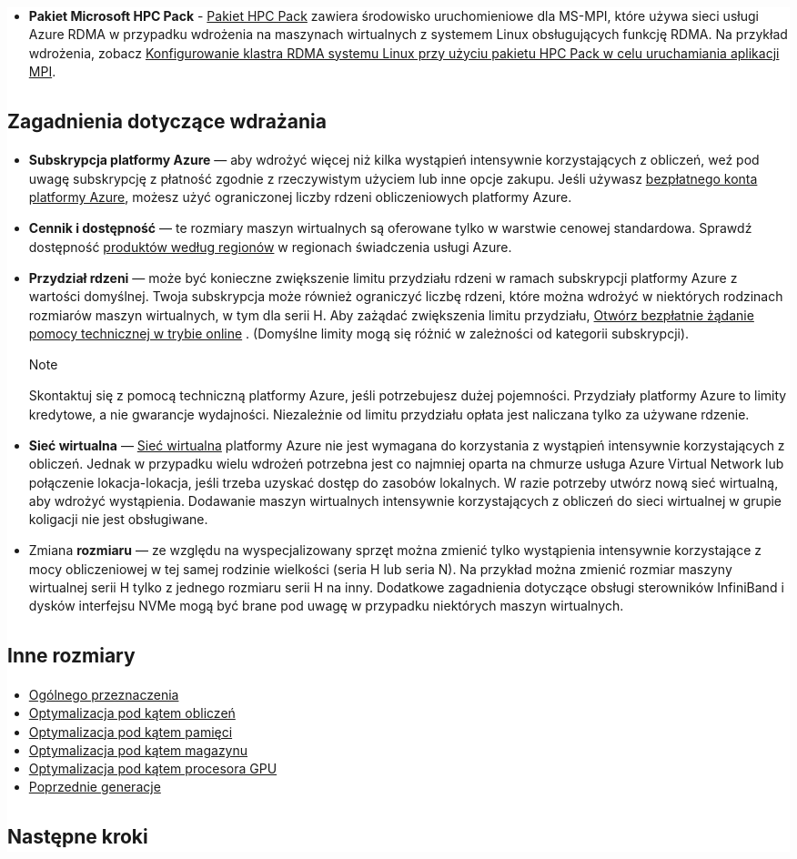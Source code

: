 - **Pakiet Microsoft HPC Pack**  -  [Pakiet HPC Pack](/powershell/high-performance-computing/overview) zawiera środowisko uruchomieniowe dla MS-MPI, które używa sieci usługi Azure RDMA w przypadku wdrożenia na maszynach wirtualnych z systemem Linux obsługujących funkcję RDMA. Na przykład wdrożenia, zobacz [Konfigurowanie klastra RDMA systemu Linux przy użyciu pakietu HPC Pack w celu uruchamiania aplikacji MPI](/powershell/high-performance-computing/hpcpack-linux-openfoam).

## <a name="deployment-considerations"></a>Zagadnienia dotyczące wdrażania

- **Subskrypcja platformy Azure** — aby wdrożyć więcej niż kilka wystąpień intensywnie korzystających z obliczeń, weź pod uwagę subskrypcję z płatność zgodnie z rzeczywistym użyciem lub inne opcje zakupu. Jeśli używasz [bezpłatnego konta platformy Azure](https://azure.microsoft.com/free/), możesz użyć ograniczonej liczby rdzeni obliczeniowych platformy Azure.

- **Cennik i dostępność** — te rozmiary maszyn wirtualnych są oferowane tylko w warstwie cenowej standardowa. Sprawdź dostępność [produktów według regionów](https://azure.microsoft.com/global-infrastructure/services/) w regionach świadczenia usługi Azure.

- **Przydział rdzeni** — może być konieczne zwiększenie limitu przydziału rdzeni w ramach subskrypcji platformy Azure z wartości domyślnej. Twoja subskrypcja może również ograniczyć liczbę rdzeni, które można wdrożyć w niektórych rodzinach rozmiarów maszyn wirtualnych, w tym dla serii H. Aby zażądać zwiększenia limitu przydziału, [Otwórz bezpłatnie żądanie pomocy technicznej w trybie online](../azure-portal/supportability/how-to-create-azure-support-request.md) . (Domyślne limity mogą się różnić w zależności od kategorii subskrypcji).

  > [!NOTE]
  > Skontaktuj się z pomocą techniczną platformy Azure, jeśli potrzebujesz dużej pojemności. Przydziały platformy Azure to limity kredytowe, a nie gwarancje wydajności. Niezależnie od limitu przydziału opłata jest naliczana tylko za używane rdzenie.
  
- **Sieć wirtualna** — [Sieć wirtualna](https://azure.microsoft.com/documentation/services/virtual-network/) platformy Azure nie jest wymagana do korzystania z wystąpień intensywnie korzystających z obliczeń. Jednak w przypadku wielu wdrożeń potrzebna jest co najmniej oparta na chmurze usługa Azure Virtual Network lub połączenie lokacja-lokacja, jeśli trzeba uzyskać dostęp do zasobów lokalnych. W razie potrzeby utwórz nową sieć wirtualną, aby wdrożyć wystąpienia. Dodawanie maszyn wirtualnych intensywnie korzystających z obliczeń do sieci wirtualnej w grupie koligacji nie jest obsługiwane.

- Zmiana **rozmiaru** — ze względu na wyspecjalizowany sprzęt można zmienić tylko wystąpienia intensywnie korzystające z mocy obliczeniowej w tej samej rodzinie wielkości (seria H lub seria N). Na przykład można zmienić rozmiar maszyny wirtualnej serii H tylko z jednego rozmiaru serii H na inny. Dodatkowe zagadnienia dotyczące obsługi sterowników InfiniBand i dysków interfejsu NVMe mogą być brane pod uwagę w przypadku niektórych maszyn wirtualnych.


## <a name="other-sizes"></a>Inne rozmiary

- [Ogólnego przeznaczenia](sizes-general.md)
- [Optymalizacja pod kątem obliczeń](sizes-compute.md)
- [Optymalizacja pod kątem pamięci](sizes-memory.md)
- [Optymalizacja pod kątem magazynu](sizes-storage.md)
- [Optymalizacja pod kątem procesora GPU](sizes-gpu.md)
- [Poprzednie generacje](sizes-previous-gen.md)

## <a name="next-steps"></a>Następne kroki
